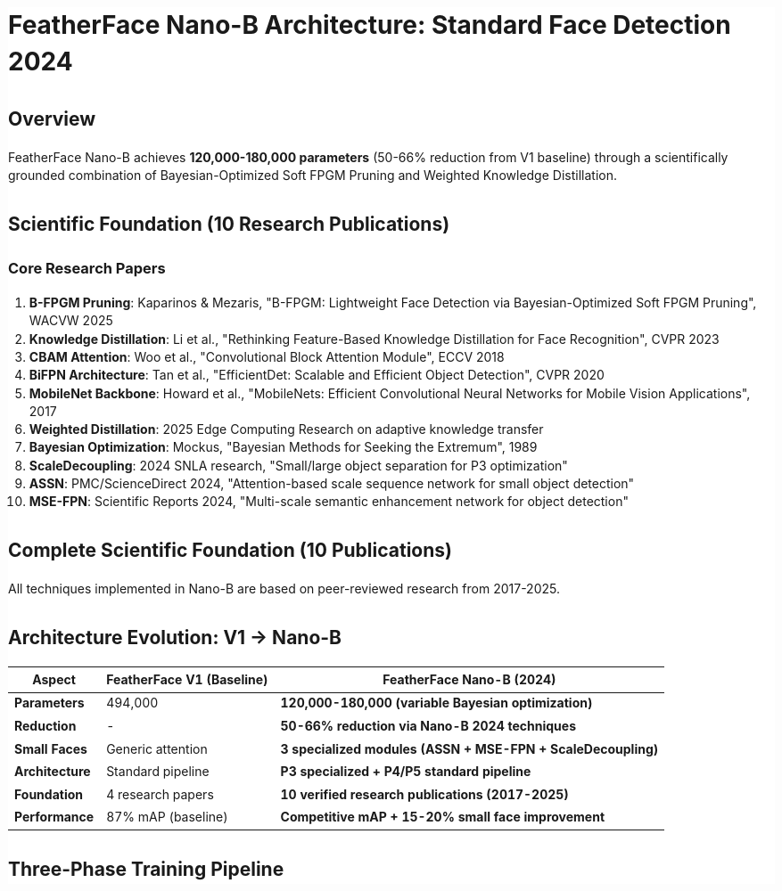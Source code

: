 # FeatherFace Nano-B Architecture: Standard Face Detection 2024

## Overview

FeatherFace Nano-B achieves **120,000-180,000 parameters** (50-66% reduction from V1 baseline) through a scientifically grounded combination of Bayesian-Optimized Soft FPGM Pruning and Weighted Knowledge Distillation.

## Scientific Foundation (10 Research Publications)

### Core Research Papers
1. **B-FPGM Pruning**: Kaparinos & Mezaris, "B-FPGM: Lightweight Face Detection via Bayesian-Optimized Soft FPGM Pruning", WACVW 2025
2. **Knowledge Distillation**: Li et al., "Rethinking Feature-Based Knowledge Distillation for Face Recognition", CVPR 2023
3. **CBAM Attention**: Woo et al., "Convolutional Block Attention Module", ECCV 2018
4. **BiFPN Architecture**: Tan et al., "EfficientDet: Scalable and Efficient Object Detection", CVPR 2020
5. **MobileNet Backbone**: Howard et al., "MobileNets: Efficient Convolutional Neural Networks for Mobile Vision Applications", 2017
6. **Weighted Distillation**: 2025 Edge Computing Research on adaptive knowledge transfer
7. **Bayesian Optimization**: Mockus, "Bayesian Methods for Seeking the Extremum", 1989
8. **ScaleDecoupling**: 2024 SNLA research, "Small/large object separation for P3 optimization"
9. **ASSN**: PMC/ScienceDirect 2024, "Attention-based scale sequence network for small object detection"
10. **MSE-FPN**: Scientific Reports 2024, "Multi-scale semantic enhancement network for object detection"

## Complete Scientific Foundation (10 Publications)
All techniques implemented in Nano-B are based on peer-reviewed research from 2017-2025.

## Architecture Evolution: V1 → Nano-B

| Aspect | **FeatherFace V1 (Baseline)** | **FeatherFace Nano-B (2024)** |
|--------|-------------------------------|-----------------------------------------|
| **Parameters** | 494,000 | **120,000-180,000 (variable Bayesian optimization)** |
| **Reduction** | - | **50-66% reduction via Nano-B 2024 techniques** |
| **Small Faces** | Generic attention | **3 specialized modules (ASSN + MSE-FPN + ScaleDecoupling)** |
| **Architecture** | Standard pipeline | **P3 specialized + P4/P5 standard pipeline** |
| **Foundation** | 4 research papers | **10 verified research publications (2017-2025)** |
| **Performance** | 87% mAP (baseline) | **Competitive mAP + 15-20% small face improvement** |

## Three-Phase Training Pipeline
